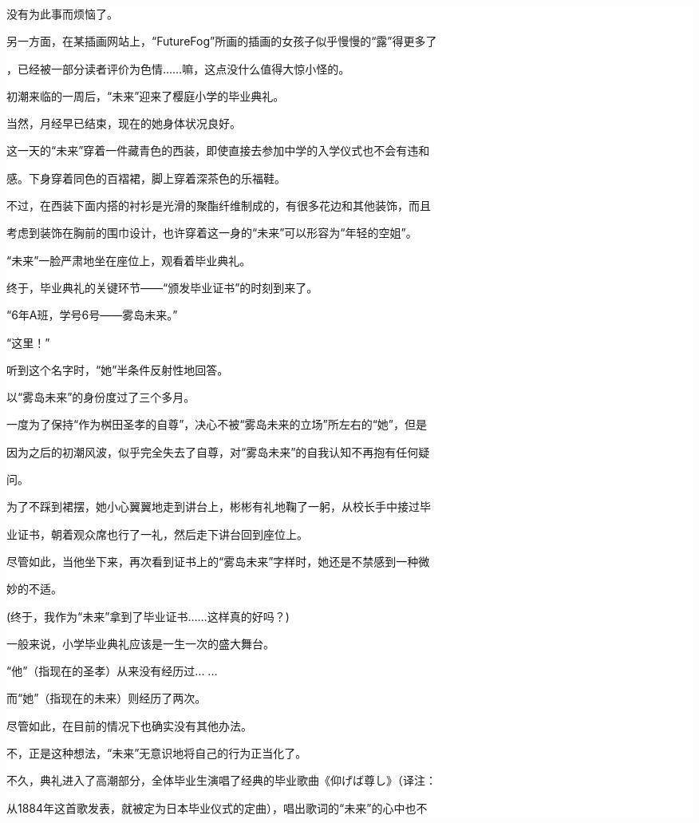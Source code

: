 没有为此事而烦恼了。

另一方面，在某插画网站上，“FutureFog”所画的插画的女孩子似乎慢慢的“露”得更多了

，已经被一部分读者评价为色情……嘛，这点没什么值得大惊小怪的。

初潮来临的一周后，“未来”迎来了樱庭小学的毕业典礼。

当然，月经早已结束，现在的她身体状况良好。



这一天的“未来”穿着一件藏青色的西装，即使直接去参加中学的入学仪式也不会有违和

感。下身穿着同色的百褶裙，脚上穿着深茶色的乐福鞋。

不过，在西装下面内搭的衬衫是光滑的聚酯纤维制成的，有很多花边和其他装饰，而且

考虑到装饰在胸前的围巾设计，也许穿着这一身的“未来”可以形容为“年轻的空姐”。



“未来”一脸严肃地坐在座位上，观看着毕业典礼。

终于，毕业典礼的关键环节——“颁发毕业证书”的时刻到来了。



“6年A班，学号6号——雾岛未来。”

“这里！”

听到这个名字时，“她”半条件反射性地回答。

以“雾岛未来”的身份度过了三个多月。

一度为了保持“作为桝田圣孝的自尊”，决心不被“雾岛未来的立场”所左右的“她”，但是

因为之后的初潮风波，似乎完全失去了自尊，对“雾岛未来”的自我认知不再抱有任何疑

问。



为了不踩到裙摆，她小心翼翼地走到讲台上，彬彬有礼地鞠了一躬，从校长手中接过毕

业证书，朝着观众席也行了一礼，然后走下讲台回到座位上。

尽管如此，当他坐下来，再次看到证书上的“雾岛未来”字样时，她还是不禁感到一种微

妙的不适。

(终于，我作为“未来”拿到了毕业证书……这样真的好吗？)

一般来说，小学毕业典礼应该是一生一次的盛大舞台。

“他”（指现在的圣孝）从来没有经历过... ...

而“她”（指现在的未来）则经历了两次。

尽管如此，在目前的情况下也确实没有其他办法。

不，正是这种想法，“未来”无意识地将自己的行为正当化了。



不久，典礼进入了高潮部分，全体毕业生演唱了经典的毕业歌曲《仰げば尊し》（译注：

从1884年这首歌发表，就被定为日本毕业仪式的定曲），唱出歌词的“未来”的心中也不
